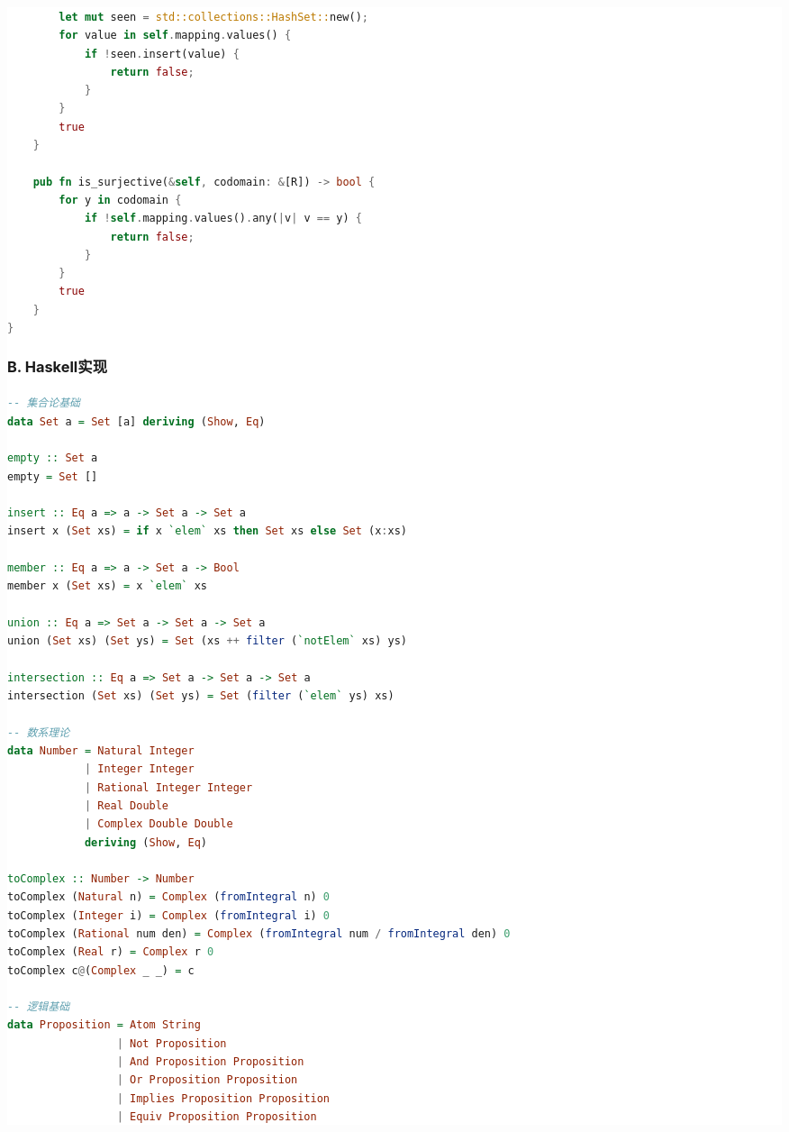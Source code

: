 ```rust
        let mut seen = std::collections::HashSet::new();
        for value in self.mapping.values() {
            if !seen.insert(value) {
                return false;
            }
        }
        true
    }
    
    pub fn is_surjective(&self, codomain: &[R]) -> bool {
        for y in codomain {
            if !self.mapping.values().any(|v| v == y) {
                return false;
            }
        }
        true
    }
}
```

### B. Haskell实现

```haskell
-- 集合论基础
data Set a = Set [a] deriving (Show, Eq)

empty :: Set a
empty = Set []

insert :: Eq a => a -> Set a -> Set a
insert x (Set xs) = if x `elem` xs then Set xs else Set (x:xs)

member :: Eq a => a -> Set a -> Bool
member x (Set xs) = x `elem` xs

union :: Eq a => Set a -> Set a -> Set a
union (Set xs) (Set ys) = Set (xs ++ filter (`notElem` xs) ys)

intersection :: Eq a => Set a -> Set a -> Set a
intersection (Set xs) (Set ys) = Set (filter (`elem` ys) xs)

-- 数系理论
data Number = Natural Integer
            | Integer Integer
            | Rational Integer Integer
            | Real Double
            | Complex Double Double
            deriving (Show, Eq)

toComplex :: Number -> Number
toComplex (Natural n) = Complex (fromIntegral n) 0
toComplex (Integer i) = Complex (fromIntegral i) 0
toComplex (Rational num den) = Complex (fromIntegral num / fromIntegral den) 0
toComplex (Real r) = Complex r 0
toComplex c@(Complex _ _) = c

-- 逻辑基础
data Proposition = Atom String
                 | Not Proposition
                 | And Proposition Proposition
                 | Or Proposition Proposition
                 | Implies Proposition Proposition
                 | Equiv Proposition Proposition
```